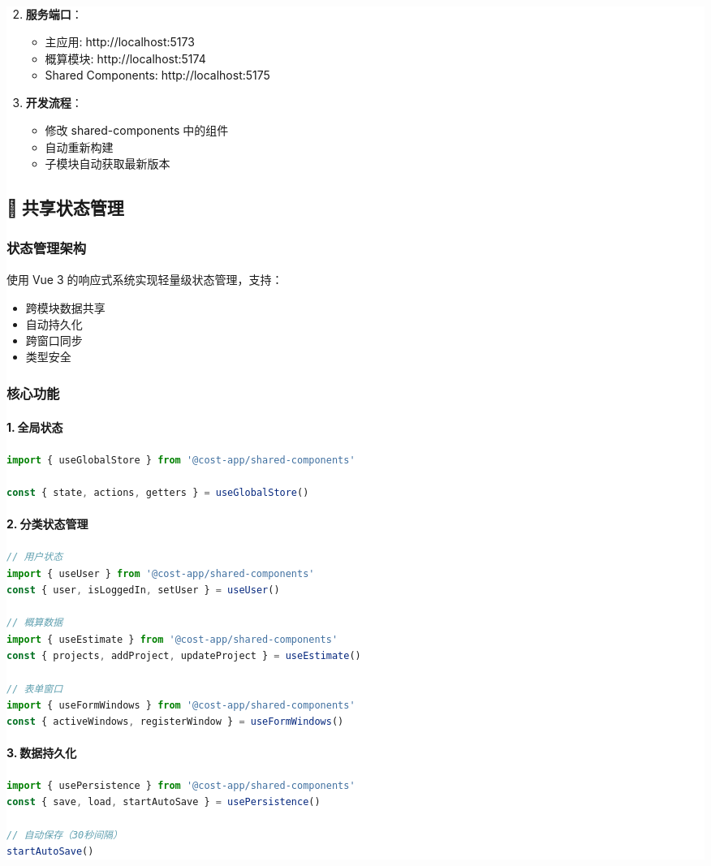 2. **服务端口**：
   - 主应用: http://localhost:5173
   - 概算模块: http://localhost:5174  
   - Shared Components: http://localhost:5175

3. **开发流程**：
   - 修改 shared-components 中的组件
   - 自动重新构建
   - 子模块自动获取最新版本

## 🔄 共享状态管理

### 状态管理架构

使用 Vue 3 的响应式系统实现轻量级状态管理，支持：
- 跨模块数据共享
- 自动持久化
- 跨窗口同步
- 类型安全

### 核心功能

#### 1. 全局状态
```javascript
import { useGlobalStore } from '@cost-app/shared-components'

const { state, actions, getters } = useGlobalStore()
```

#### 2. 分类状态管理
```javascript
// 用户状态
import { useUser } from '@cost-app/shared-components'
const { user, isLoggedIn, setUser } = useUser()

// 概算数据
import { useEstimate } from '@cost-app/shared-components'
const { projects, addProject, updateProject } = useEstimate()

// 表单窗口
import { useFormWindows } from '@cost-app/shared-components'
const { activeWindows, registerWindow } = useFormWindows()
```

#### 3. 数据持久化
```javascript
import { usePersistence } from '@cost-app/shared-components'
const { save, load, startAutoSave } = usePersistence()

// 自动保存（30秒间隔）
startAutoSave()
```
